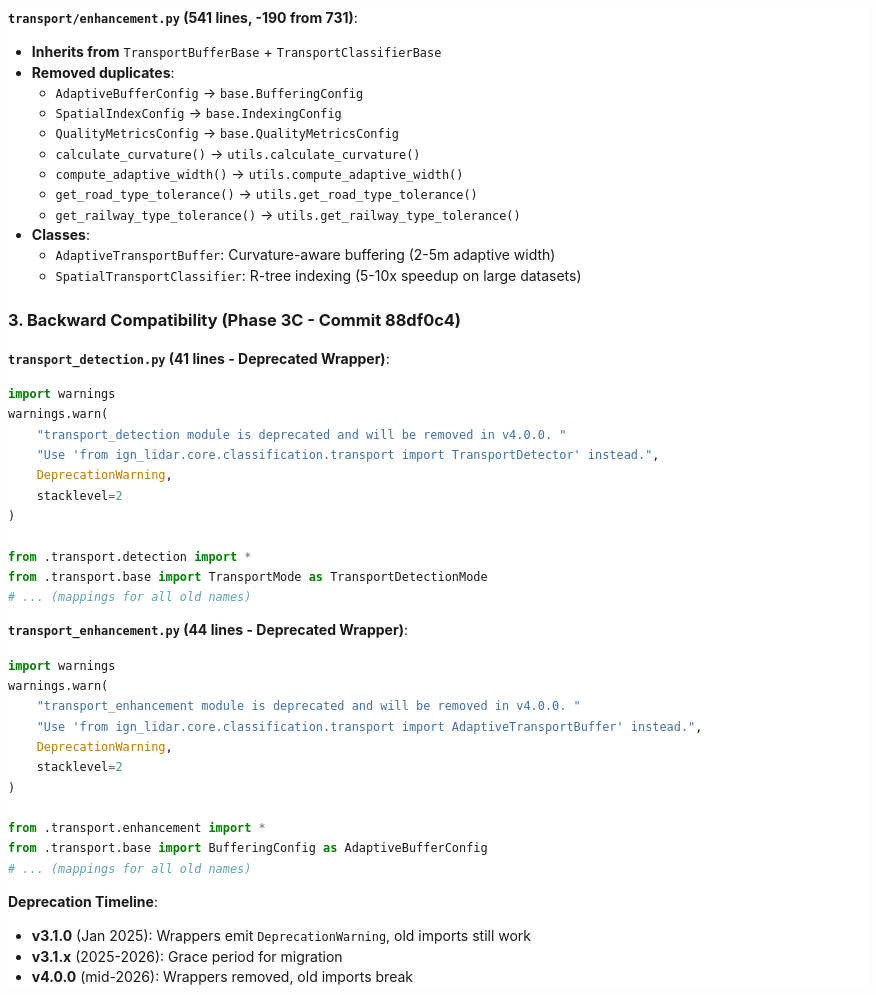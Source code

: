 **`transport/enhancement.py` (541 lines, -190 from 731)**:

- **Inherits from** `TransportBufferBase` + `TransportClassifierBase`
- **Removed duplicates**:
  - `AdaptiveBufferConfig` → `base.BufferingConfig`
  - `SpatialIndexConfig` → `base.IndexingConfig`
  - `QualityMetricsConfig` → `base.QualityMetricsConfig`
  - `calculate_curvature()` → `utils.calculate_curvature()`
  - `compute_adaptive_width()` → `utils.compute_adaptive_width()`
  - `get_road_type_tolerance()` → `utils.get_road_type_tolerance()`
  - `get_railway_type_tolerance()` → `utils.get_railway_type_tolerance()`
- **Classes**:
  - `AdaptiveTransportBuffer`: Curvature-aware buffering (2-5m adaptive width)
  - `SpatialTransportClassifier`: R-tree indexing (5-10x speedup on large datasets)

### 3. Backward Compatibility (Phase 3C - Commit 88df0c4)

**`transport_detection.py` (41 lines - Deprecated Wrapper)**:

```python
import warnings
warnings.warn(
    "transport_detection module is deprecated and will be removed in v4.0.0. "
    "Use 'from ign_lidar.core.classification.transport import TransportDetector' instead.",
    DeprecationWarning,
    stacklevel=2
)

from .transport.detection import *
from .transport.base import TransportMode as TransportDetectionMode
# ... (mappings for all old names)
```

**`transport_enhancement.py` (44 lines - Deprecated Wrapper)**:

```python
import warnings
warnings.warn(
    "transport_enhancement module is deprecated and will be removed in v4.0.0. "
    "Use 'from ign_lidar.core.classification.transport import AdaptiveTransportBuffer' instead.",
    DeprecationWarning,
    stacklevel=2
)

from .transport.enhancement import *
from .transport.base import BufferingConfig as AdaptiveBufferConfig
# ... (mappings for all old names)
```

**Deprecation Timeline**:

- **v3.1.0** (Jan 2025): Wrappers emit `DeprecationWarning`, old imports still work
- **v3.1.x** (2025-2026): Grace period for migration
- **v4.0.0** (mid-2026): Wrappers removed, old imports break
